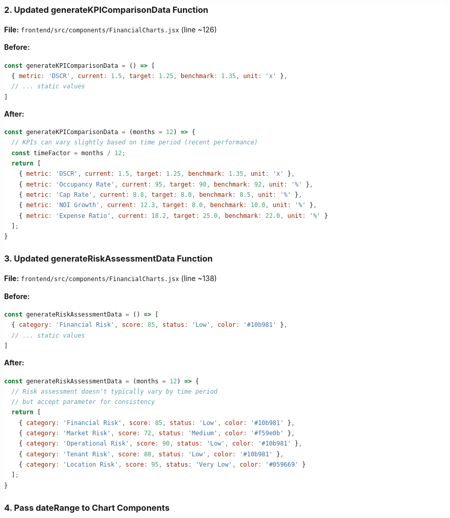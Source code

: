 ### 2. Updated generateKPIComparisonData Function

**File:** `frontend/src/components/FinancialCharts.jsx` (line ~126)

**Before:**
```javascript
const generateKPIComparisonData = () => [
  { metric: 'DSCR', current: 1.5, target: 1.25, benchmark: 1.35, unit: 'x' },
  // ... static values
]
```

**After:**
```javascript
const generateKPIComparisonData = (months = 12) => {
  // KPIs can vary slightly based on time period (recent performance)
  const timeFactor = months / 12;
  return [
    { metric: 'DSCR', current: 1.5, target: 1.25, benchmark: 1.35, unit: 'x' },
    { metric: 'Occupancy Rate', current: 95, target: 90, benchmark: 92, unit: '%' },
    { metric: 'Cap Rate', current: 8.8, target: 8.0, benchmark: 8.5, unit: '%' },
    { metric: 'NOI Growth', current: 12.3, target: 8.0, benchmark: 10.0, unit: '%' },
    { metric: 'Expense Ratio', current: 18.2, target: 25.0, benchmark: 22.0, unit: '%' }
  ];
}
```

### 3. Updated generateRiskAssessmentData Function

**File:** `frontend/src/components/FinancialCharts.jsx` (line ~138)

**Before:**
```javascript
const generateRiskAssessmentData = () => [
  { category: 'Financial Risk', score: 85, status: 'Low', color: '#10b981' },
  // ... static values
]
```

**After:**
```javascript
const generateRiskAssessmentData = (months = 12) => {
  // Risk assessment doesn't typically vary by time period
  // but accept parameter for consistency
  return [
    { category: 'Financial Risk', score: 85, status: 'Low', color: '#10b981' },
    { category: 'Market Risk', score: 72, status: 'Medium', color: '#f59e0b' },
    { category: 'Operational Risk', score: 90, status: 'Low', color: '#10b981' },
    { category: 'Tenant Risk', score: 88, status: 'Low', color: '#10b981' },
    { category: 'Location Risk', score: 95, status: 'Very Low', color: '#059669' }
  ];
}
```

### 4. Pass dateRange to Chart Components
